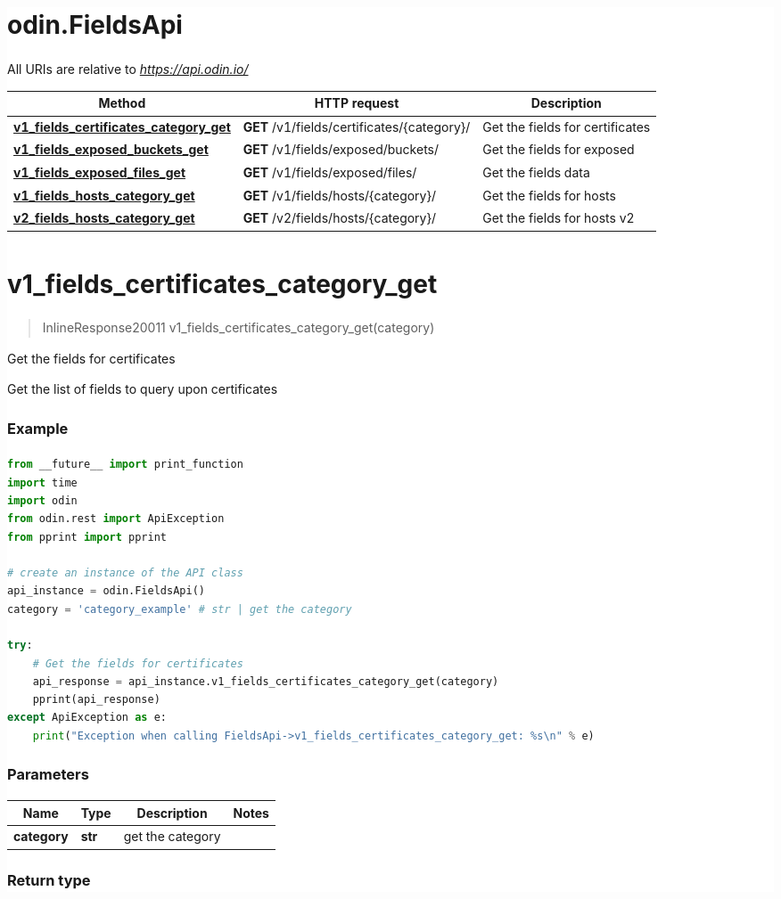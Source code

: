 # odin.FieldsApi

All URIs are relative to *https://api.odin.io/*

Method | HTTP request | Description
------------- | ------------- | -------------
[**v1_fields_certificates_category_get**](FieldsApi.md#v1_fields_certificates_category_get) | **GET** /v1/fields/certificates/{category}/ | Get the fields for certificates
[**v1_fields_exposed_buckets_get**](FieldsApi.md#v1_fields_exposed_buckets_get) | **GET** /v1/fields/exposed/buckets/ | Get the fields for exposed
[**v1_fields_exposed_files_get**](FieldsApi.md#v1_fields_exposed_files_get) | **GET** /v1/fields/exposed/files/ | Get the fields data
[**v1_fields_hosts_category_get**](FieldsApi.md#v1_fields_hosts_category_get) | **GET** /v1/fields/hosts/{category}/ | Get the fields for hosts
[**v2_fields_hosts_category_get**](FieldsApi.md#v2_fields_hosts_category_get) | **GET** /v2/fields/hosts/{category}/ | Get the fields for hosts v2

# **v1_fields_certificates_category_get**
> InlineResponse20011 v1_fields_certificates_category_get(category)

Get the fields for certificates

Get the list of fields to query upon certificates

### Example
```python
from __future__ import print_function
import time
import odin
from odin.rest import ApiException
from pprint import pprint

# create an instance of the API class
api_instance = odin.FieldsApi()
category = 'category_example' # str | get the category

try:
    # Get the fields for certificates
    api_response = api_instance.v1_fields_certificates_category_get(category)
    pprint(api_response)
except ApiException as e:
    print("Exception when calling FieldsApi->v1_fields_certificates_category_get: %s\n" % e)
```

### Parameters

Name | Type | Description  | Notes
------------- | ------------- | ------------- | -------------
 **category** | **str**| get the category |

### Return type
